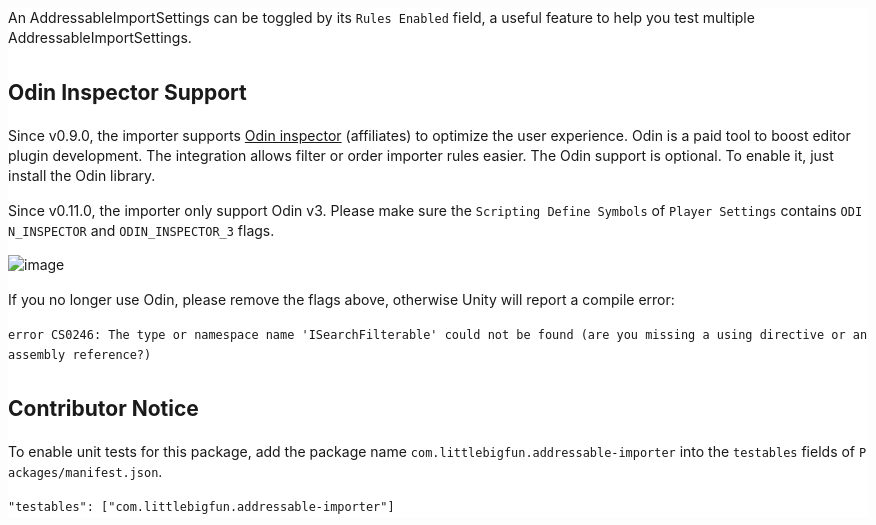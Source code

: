 An AddressableImportSettings can be toggled by its `Rules Enabled` field, a useful feature to help you test multiple AddressableImportSettings.

## Odin Inspector Support

Since v0.9.0, the importer supports [Odin inspector](https://assetstore.unity.com/packages/tools/utilities/odin-inspector-and-serializer-89041?aid=1011lJJH) (affiliates) to optimize the user experience. Odin is a paid tool to boost editor plugin development. The integration allows filter or order importer rules easier. The Odin support is optional. To enable it, just install the Odin library.

Since v0.11.0, the importer only support Odin v3. Please make sure the `Scripting Define Symbols` of `Player Settings` contains `ODIN_INSPECTOR` and `ODIN_INSPECTOR_3` flags.

![image](https://user-images.githubusercontent.com/125390/119212523-8700f580-baeb-11eb-8f3f-84246750152c.png)

If you no longer use Odin, please remove the flags above, otherwise Unity will report a compile error:

```
error CS0246: The type or namespace name 'ISearchFilterable' could not be found (are you missing a using directive or an assembly reference?)
```

## Contributor Notice

To enable unit tests for this package, add the package name `com.littlebigfun.addressable-importer` into the `testables` fields of `Packages/manifest.json`.

```
"testables": ["com.littlebigfun.addressable-importer"]
```
